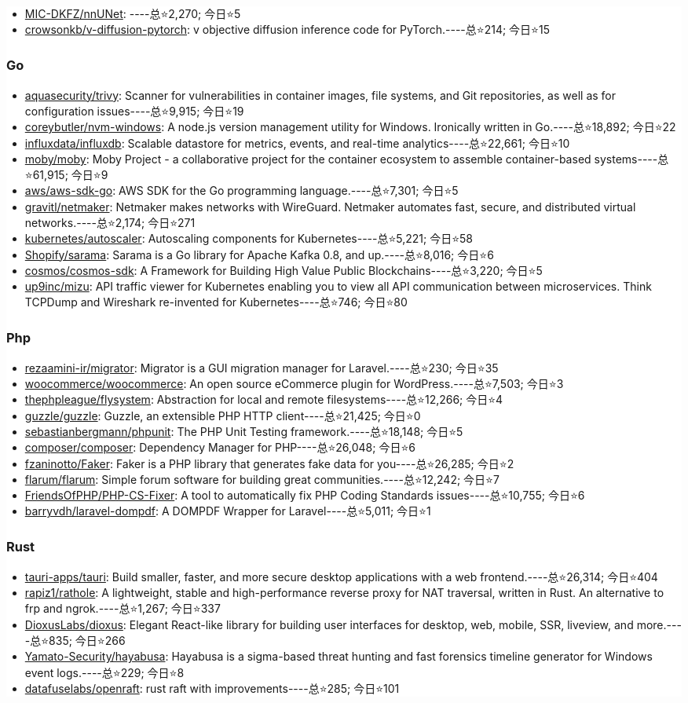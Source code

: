 - [MIC-DKFZ/nnUNet](https://github.com/MIC-DKFZ/nnUNet): ----总⭐️2,270; 今日⭐️5 
- [crowsonkb/v-diffusion-pytorch](https://github.com/crowsonkb/v-diffusion-pytorch): v objective diffusion inference code for PyTorch.----总⭐️214; 今日⭐️15 

### Go 
- [aquasecurity/trivy](https://github.com/aquasecurity/trivy): Scanner for vulnerabilities in container images, file systems, and Git repositories, as well as for configuration issues----总⭐️9,915; 今日⭐️19 
- [coreybutler/nvm-windows](https://github.com/coreybutler/nvm-windows): A node.js version management utility for Windows. Ironically written in Go.----总⭐️18,892; 今日⭐️22 
- [influxdata/influxdb](https://github.com/influxdata/influxdb): Scalable datastore for metrics, events, and real-time analytics----总⭐️22,661; 今日⭐️10 
- [moby/moby](https://github.com/moby/moby): Moby Project - a collaborative project for the container ecosystem to assemble container-based systems----总⭐️61,915; 今日⭐️9 
- [aws/aws-sdk-go](https://github.com/aws/aws-sdk-go): AWS SDK for the Go programming language.----总⭐️7,301; 今日⭐️5 
- [gravitl/netmaker](https://github.com/gravitl/netmaker): Netmaker makes networks with WireGuard. Netmaker automates fast, secure, and distributed virtual networks.----总⭐️2,174; 今日⭐️271 
- [kubernetes/autoscaler](https://github.com/kubernetes/autoscaler): Autoscaling components for Kubernetes----总⭐️5,221; 今日⭐️58 
- [Shopify/sarama](https://github.com/Shopify/sarama): Sarama is a Go library for Apache Kafka 0.8, and up.----总⭐️8,016; 今日⭐️6 
- [cosmos/cosmos-sdk](https://github.com/cosmos/cosmos-sdk): A Framework for Building High Value Public Blockchains----总⭐️3,220; 今日⭐️5 
- [up9inc/mizu](https://github.com/up9inc/mizu): API traffic viewer for Kubernetes enabling you to view all API communication between microservices. Think TCPDump and Wireshark re-invented for Kubernetes----总⭐️746; 今日⭐️80 

### Php 
- [rezaamini-ir/migrator](https://github.com/rezaamini-ir/migrator): Migrator is a GUI migration manager for Laravel.----总⭐️230; 今日⭐️35 
- [woocommerce/woocommerce](https://github.com/woocommerce/woocommerce): An open source eCommerce plugin for WordPress.----总⭐️7,503; 今日⭐️3 
- [thephpleague/flysystem](https://github.com/thephpleague/flysystem): Abstraction for local and remote filesystems----总⭐️12,266; 今日⭐️4 
- [guzzle/guzzle](https://github.com/guzzle/guzzle): Guzzle, an extensible PHP HTTP client----总⭐️21,425; 今日⭐️0 
- [sebastianbergmann/phpunit](https://github.com/sebastianbergmann/phpunit): The PHP Unit Testing framework.----总⭐️18,148; 今日⭐️5 
- [composer/composer](https://github.com/composer/composer): Dependency Manager for PHP----总⭐️26,048; 今日⭐️6 
- [fzaninotto/Faker](https://github.com/fzaninotto/Faker): Faker is a PHP library that generates fake data for you----总⭐️26,285; 今日⭐️2 
- [flarum/flarum](https://github.com/flarum/flarum): Simple forum software for building great communities.----总⭐️12,242; 今日⭐️7 
- [FriendsOfPHP/PHP-CS-Fixer](https://github.com/FriendsOfPHP/PHP-CS-Fixer): A tool to automatically fix PHP Coding Standards issues----总⭐️10,755; 今日⭐️6 
- [barryvdh/laravel-dompdf](https://github.com/barryvdh/laravel-dompdf): A DOMPDF Wrapper for Laravel----总⭐️5,011; 今日⭐️1 

### Rust 
- [tauri-apps/tauri](https://github.com/tauri-apps/tauri): Build smaller, faster, and more secure desktop applications with a web frontend.----总⭐️26,314; 今日⭐️404 
- [rapiz1/rathole](https://github.com/rapiz1/rathole): A lightweight, stable and high-performance reverse proxy for NAT traversal, written in Rust. An alternative to frp and ngrok.----总⭐️1,267; 今日⭐️337 
- [DioxusLabs/dioxus](https://github.com/DioxusLabs/dioxus): Elegant React-like library for building user interfaces for desktop, web, mobile, SSR, liveview, and more.----总⭐️835; 今日⭐️266 
- [Yamato-Security/hayabusa](https://github.com/Yamato-Security/hayabusa): Hayabusa is a sigma-based threat hunting and fast forensics timeline generator for Windows event logs.----总⭐️229; 今日⭐️8 
- [datafuselabs/openraft](https://github.com/datafuselabs/openraft): rust raft with improvements----总⭐️285; 今日⭐️101 